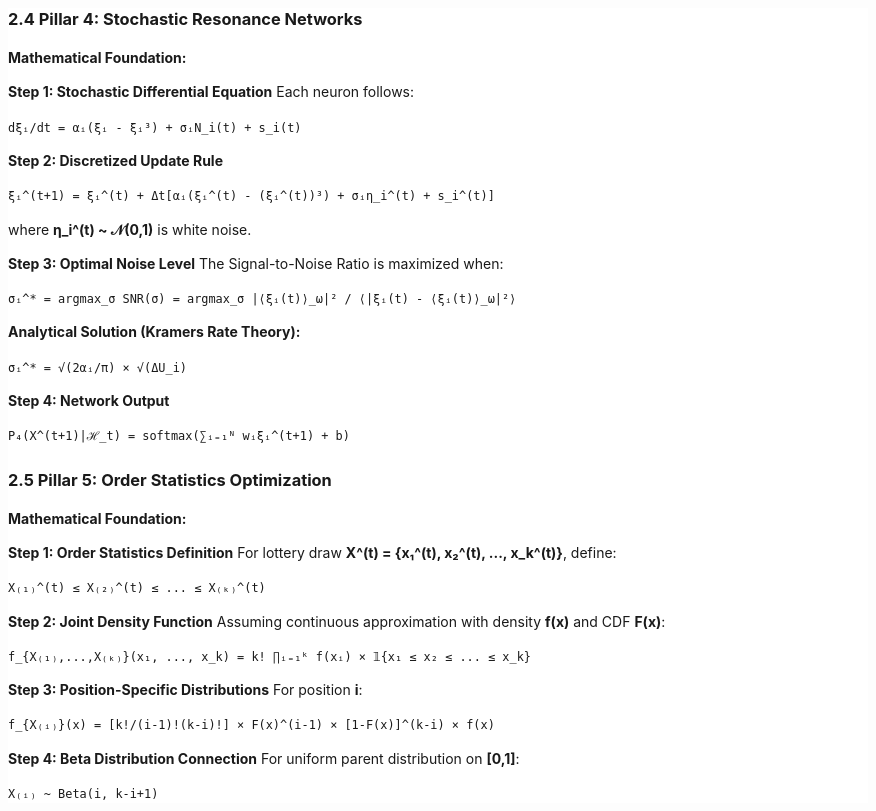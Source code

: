 ### 2.4 Pillar 4: Stochastic Resonance Networks

**Mathematical Foundation:**

**Step 1: Stochastic Differential Equation**
Each neuron follows:
```
dξᵢ/dt = αᵢ(ξᵢ - ξᵢ³) + σᵢN_i(t) + s_i(t)
```

**Step 2: Discretized Update Rule**
```
ξᵢ^(t+1) = ξᵢ^(t) + Δt[αᵢ(ξᵢ^(t) - (ξᵢ^(t))³) + σᵢη_i^(t) + s_i^(t)]
```

where **η_i^(t) ~ 𝒩(0,1)** is white noise.

**Step 3: Optimal Noise Level**
The Signal-to-Noise Ratio is maximized when:
```
σᵢ^* = argmax_σ SNR(σ) = argmax_σ |⟨ξᵢ(t)⟩_ω|² / ⟨|ξᵢ(t) - ⟨ξᵢ(t)⟩_ω|²⟩
```

**Analytical Solution (Kramers Rate Theory):**
```
σᵢ^* = √(2αᵢ/π) × √(ΔU_i)
```

**Step 4: Network Output**
```
P₄(X^(t+1)|ℋ_t) = softmax(∑ᵢ₌₁ᴺ wᵢξᵢ^(t+1) + b)
```

### 2.5 Pillar 5: Order Statistics Optimization

**Mathematical Foundation:**

**Step 1: Order Statistics Definition**
For lottery draw **X^(t) = {x₁^(t), x₂^(t), ..., x_k^(t)}**, define:
```
X₍₁₎^(t) ≤ X₍₂₎^(t) ≤ ... ≤ X₍ₖ₎^(t)
```

**Step 2: Joint Density Function**
Assuming continuous approximation with density **f(x)** and CDF **F(x)**:
```
f_{X₍₁₎,...,X₍ₖ₎}(x₁, ..., x_k) = k! ∏ᵢ₌₁ᵏ f(xᵢ) × 𝟙{x₁ ≤ x₂ ≤ ... ≤ x_k}
```

**Step 3: Position-Specific Distributions**
For position **i**:
```
f_{X₍ᵢ₎}(x) = [k!/(i-1)!(k-i)!] × F(x)^(i-1) × [1-F(x)]^(k-i) × f(x)
```

**Step 4: Beta Distribution Connection**
For uniform parent distribution on **[0,1]**:
```
X₍ᵢ₎ ~ Beta(i, k-i+1)
```
